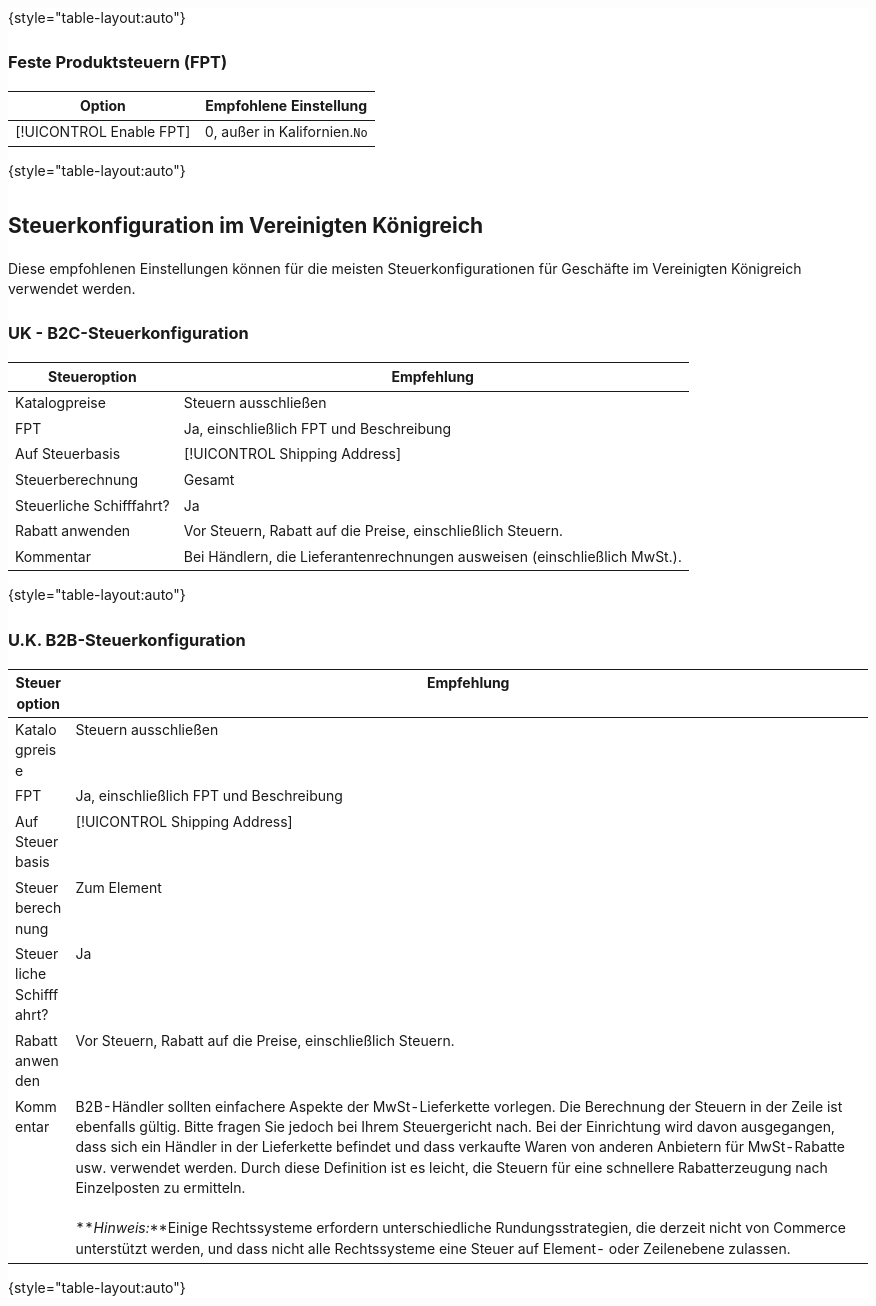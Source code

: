 {style="table-layout:auto"}

### Feste Produktsteuern (FPT)

| Option | Empfohlene Einstellung |
|--- |--- |
| [!UICONTROL Enable FPT] | 0, außer in Kalifornien.`No` |

{style="table-layout:auto"}

## Steuerkonfiguration im Vereinigten Königreich

Diese empfohlenen Einstellungen können für die meisten Steuerkonfigurationen für Geschäfte im Vereinigten Königreich verwendet werden.

### UK - B2C-Steuerkonfiguration

| Steueroption | Empfehlung |
|--- |--- |
| Katalogpreise | Steuern ausschließen |
| FPT | Ja, einschließlich FPT und Beschreibung |
| Auf Steuerbasis | [!UICONTROL Shipping Address] |
| Steuerberechnung | Gesamt |
| Steuerliche Schifffahrt? | Ja |
| Rabatt anwenden | Vor Steuern, Rabatt auf die Preise, einschließlich Steuern. |
| Kommentar | Bei Händlern, die Lieferantenrechnungen ausweisen (einschließlich MwSt.). |

{style="table-layout:auto"}

### U.K. B2B-Steuerkonfiguration

| Steueroption | Empfehlung |
|--- |--- |
| Katalogpreise | Steuern ausschließen |
| FPT | Ja, einschließlich FPT und Beschreibung |
| Auf Steuerbasis | [!UICONTROL Shipping Address] |
| Steuerberechnung | Zum Element |
| Steuerliche Schifffahrt? | Ja |
| Rabatt anwenden | Vor Steuern, Rabatt auf die Preise, einschließlich Steuern. |
| Kommentar | B2B-Händler sollten einfachere Aspekte der MwSt-Lieferkette vorlegen. Die Berechnung der Steuern in der Zeile ist ebenfalls gültig. Bitte fragen Sie jedoch bei Ihrem Steuergericht nach. Bei der Einrichtung wird davon ausgegangen, dass sich ein Händler in der Lieferkette befindet und dass verkaufte Waren von anderen Anbietern für MwSt-Rabatte usw. verwendet werden. Durch diese Definition ist es leicht, die Steuern für eine schnellere Rabatterzeugung nach Einzelposten zu ermitteln. <br/><br/>**_Hinweis:_**Einige Rechtssysteme erfordern unterschiedliche Rundungsstrategien, die derzeit nicht von Commerce unterstützt werden, und dass nicht alle Rechtssysteme eine Steuer auf Element- oder Zeilenebene zulassen. |

{style="table-layout:auto"}


[1]: https://www.revenuquebec.ca/en/businesses/
[2]: https://www.saskatchewan.ca/finance
[3]: https://www.gov.mb.ca/finance/taxation/bulletins/004.pdf